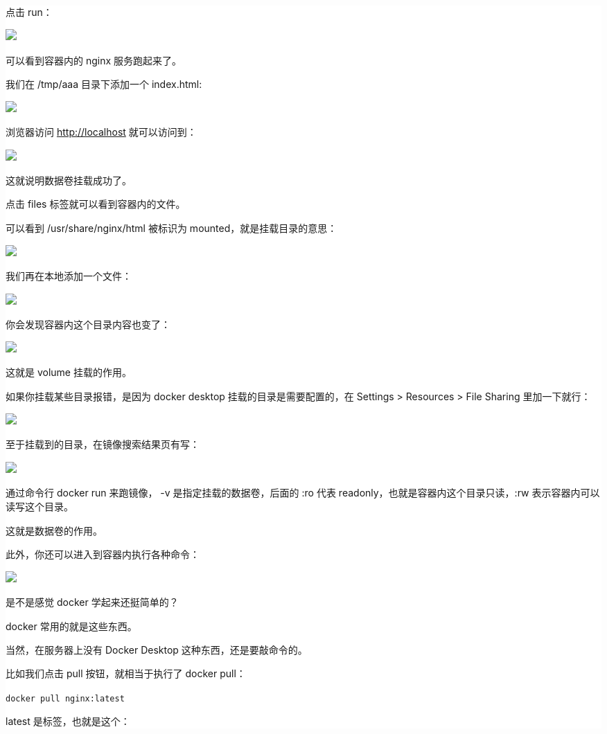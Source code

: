 点击 run：

![](https://p3-juejin.byteimg.com/tos-cn-i-k3u1fbpfcp/3dab38ba7546426781ad5990f7ec4e7a~tplv-k3u1fbpfcp-watermark.image?)

可以看到容器内的 nginx 服务跑起来了。

我们在 /tmp/aaa 目录下添加一个 index.html:

![](https://p3-juejin.byteimg.com/tos-cn-i-k3u1fbpfcp/e2c2fb3ca0db45d8b8936a1bfebecad1~tplv-k3u1fbpfcp-watermark.image?)

浏览器访问 <http://localhost> 就可以访问到：

![](https://p1-juejin.byteimg.com/tos-cn-i-k3u1fbpfcp/76c805c5de3b47d0bae4c39141a5631b~tplv-k3u1fbpfcp-watermark.image?)

这就说明数据卷挂载成功了。

点击 files 标签就可以看到容器内的文件。

可以看到 /usr/share/nginx/html 被标识为 mounted，就是挂载目录的意思：

![](https://p9-juejin.byteimg.com/tos-cn-i-k3u1fbpfcp/f35e723f8570443da0ecd95bdebffb3d~tplv-k3u1fbpfcp-watermark.image?)

我们再在本地添加一个文件：

![](https://p3-juejin.byteimg.com/tos-cn-i-k3u1fbpfcp/5638889e8e8048c4878536f9d2d0bef0~tplv-k3u1fbpfcp-watermark.image?)

你会发现容器内这个目录内容也变了：

![](https://p3-juejin.byteimg.com/tos-cn-i-k3u1fbpfcp/a5dda62645e84ed18665bcbd32cc5a66~tplv-k3u1fbpfcp-watermark.image?)

这就是 volume 挂载的作用。

如果你挂载某些目录报错，是因为 docker desktop 挂载的目录是需要配置的，在 Settings > Resources > File Sharing 里加一下就行：

![](https://p6-juejin.byteimg.com/tos-cn-i-k3u1fbpfcp/e4e088be41e24fbeb9678156587aa7cc~tplv-k3u1fbpfcp-watermark.image?)

至于挂载到的目录，在镜像搜索结果页有写：

![](https://p1-juejin.byteimg.com/tos-cn-i-k3u1fbpfcp/2bbe1e0dc98d4d799250d74c9da153a4~tplv-k3u1fbpfcp-watermark.image?)

通过命令行  docker run 来跑镜像， -v 是指定挂载的数据卷，后面的 :ro 代表 readonly，也就是容器内这个目录只读，:rw 表示容器内可以读写这个目录。

这就是数据卷的作用。

此外，你还可以进入到容器内执行各种命令：

![](https://p9-juejin.byteimg.com/tos-cn-i-k3u1fbpfcp/bcafb3239c1e4469a3a1e90ffa79dc49~tplv-k3u1fbpfcp-watermark.image?)

是不是感觉 docker 学起来还挺简单的？

docker 常用的就是这些东西。

当然，在服务器上没有 Docker Desktop 这种东西，还是要敲命令的。

比如我们点击 pull 按钮，就相当于执行了 docker pull：

    docker pull nginx:latest

latest 是标签，也就是这个：
